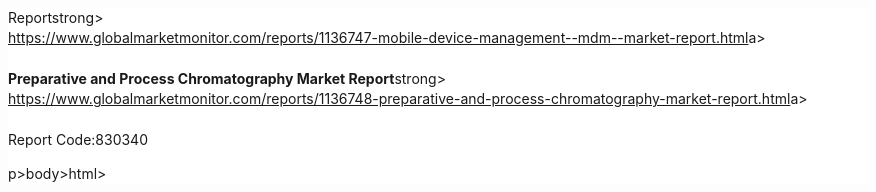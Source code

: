 Report</strong>strong><br /><a href="https://www.globalmarketmonitor.com/reports/1136747-mobile-device-management--mdm--market-report.html">https://www.globalmarketmonitor.com/reports/1136747-mobile-device-management--mdm--market-report.html</a>a><br /><br /><strong>Preparative and Process Chromatography Market Report</strong>strong><br /><a href="https://www.globalmarketmonitor.com/reports/1136748-preparative-and-process-chromatography-market-report.html">https://www.globalmarketmonitor.com/reports/1136748-preparative-and-process-chromatography-market-report.html</a>a><br /><br />Report Code:830340</p>p></body>body></html>html></p></body></html>
